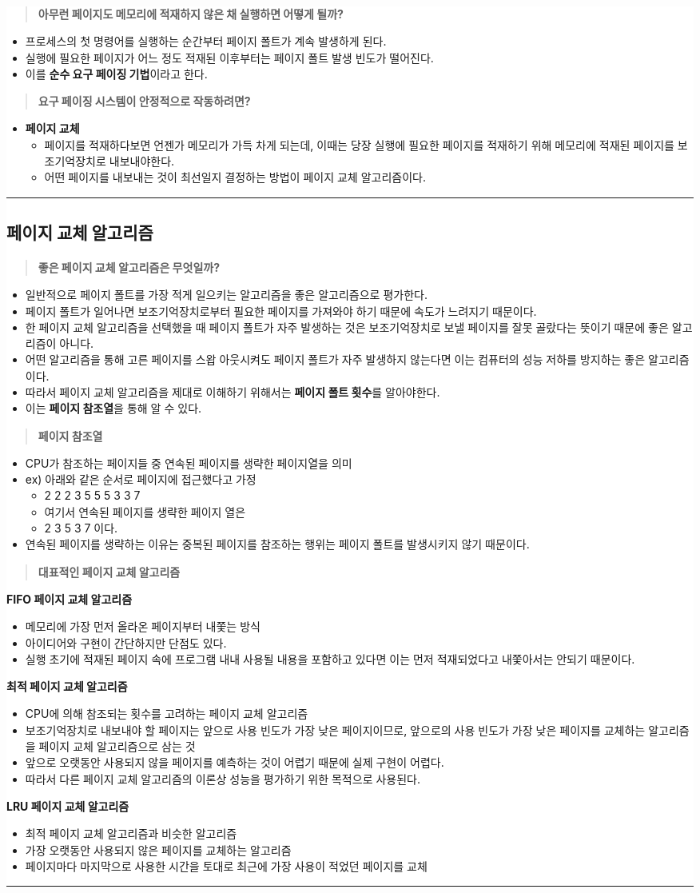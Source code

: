> **아무런 페이지도 메모리에 적재하지 않은 채 실행하면 어떻게 될까?**
>
- 프로세스의 첫 명령어를 실행하는 순간부터 페이지 폴트가 계속 발생하게 된다.
- 실행에 필요한 페이지가 어느 정도 적재된 이후부터는 페이지 폴트 발생 빈도가 떨어진다.
- 이를 **순수 요구 페이징 기법**이라고 한다.

> **요구 페이징 시스템이 안정적으로 작동하려면?**
>
- **페이지 교체**
    - 페이지를 적재하다보면 언젠가 메모리가 가득 차게 되는데, 이때는 당장 실행에 필요한 페이지를 적재하기 위해 메모리에 적재된 페이지를 보조기억장치로 내보내야한다.
    - 어떤 페이지를 내보내는 것이 최선일지 결정하는 방법이 페이지 교체 알고리즘이다.

---

## 페이지 교체 알고리즘

> **좋은 페이지 교체 알고리즘은 무엇일까?**
>
- 일반적으로 페이지 폴트를 가장 적게 일으키는 알고리즘을 좋은 알고리즘으로 평가한다.
- 페이지 폴트가 일어나면 보조기억장치로부터 필요한 페이지를 가져와야 하기 때문에 속도가 느려지기 때문이다.
- 한 페이지 교체 알고리즘을 선택했을 때 페이지 폴트가 자주 발생하는 것은 보조기억장치로 보낼 페이지를 잘못 골랐다는 뜻이기 때문에 좋은 알고리즘이 아니다.
- 어떤 알고리즘을 통해 고른 페이지를 스왑 아웃시켜도 페이지 폴트가 자주 발생하지 않는다면 이는 컴퓨터의 성능 저하를 방지하는 좋은 알고리즘이다.
- 따라서 페이지 교체 알고리즘을 제대로 이해하기 위해서는 **페이지 폴트 횟수**를 알아야한다.
- 이는 **페이지 참조열**을 통해 알 수 있다.

> **페이지 참조열**
>
- CPU가 참조하는 페이지들 중 연속된 페이지를 생략한 페이지열을 의미
- ex) 아래와 같은 순서로 페이지에 접근했다고 가정
    - 2 2 2 3 5 5 5 3 3 7
    - 여기서 연속된 페이지를 생략한 페이지 열은
    - 2 3 5 3 7 이다.
- 연속된 페이지를 생략하는 이유는 중복된 페이지를 참조하는 행위는 페이지 폴트를 발생시키지 않기 때문이다.

> **대표적인 페이지 교체 알고리즘**
>

**FIFO 페이지 교체 알고리즘**

- 메모리에 가장 먼저 올라온 페이지부터 내쫓는 방식
- 아이디어와 구현이 간단하지만 단점도 있다.
- 실행 초기에 적재된 페이지 속에 프로그램 내내 사용될 내용을 포함하고 있다면 이는 먼저 적재되었다고 내쫓아서는 안되기 때문이다.

**최적 페이지 교체 알고리즘**

- CPU에 의해 참조되는 횟수를 고려하는 페이지 교체 알고리즘
- 보조기억장치로 내보내야 할 페이지는 앞으로 사용 빈도가 가장 낮은 페이지이므로, 앞으로의 사용 빈도가 가장 낮은 페이지를 교체하는 알고리즘을 페이지 교체 알고리즘으로 삼는 것
- 앞으로 오랫동안 사용되지 않을 페이지를 예측하는 것이 어렵기 때문에 실제 구현이 어렵다.
- 따라서 다른 페이지 교체 알고리즘의 이론상 성능을 평가하기 위한 목적으로 사용된다.

**LRU 페이지 교체 알고리즘**

- 최적 페이지 교체 알고리즘과 비슷한 알고리즘
- 가장 오랫동안 사용되지 않은 페이지를 교체하는 알고리즘
- 페이지마다 마지막으로 사용한 시간을 토대로 최근에 가장 사용이 적었던 페이지를 교체

---